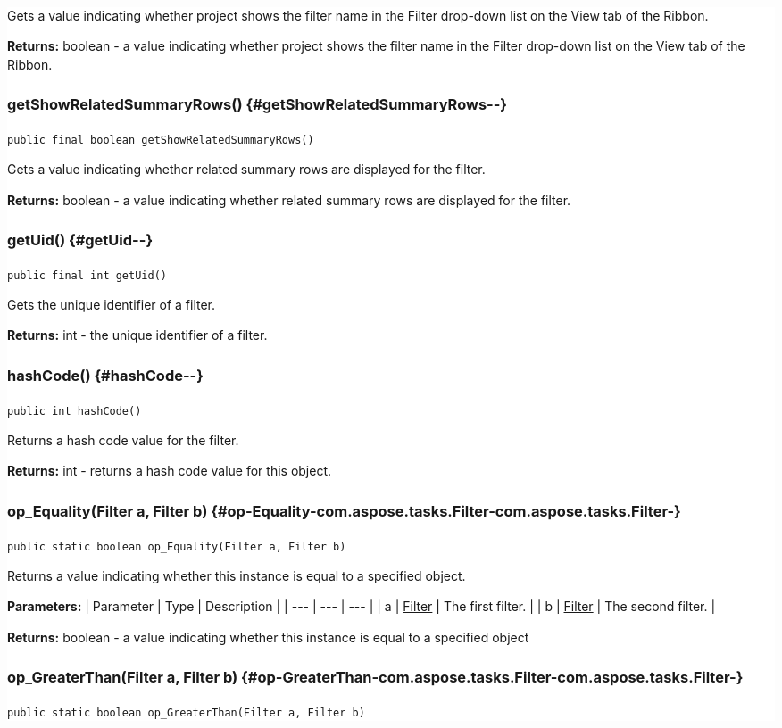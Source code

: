 
Gets a value indicating whether project shows the filter name in the Filter drop-down list on the View tab of the Ribbon.

**Returns:**
boolean - a value indicating whether project shows the filter name in the Filter drop-down list on the View tab of the Ribbon.
### getShowRelatedSummaryRows() {#getShowRelatedSummaryRows--}
```
public final boolean getShowRelatedSummaryRows()
```


Gets a value indicating whether related summary rows are displayed for the filter.

**Returns:**
boolean - a value indicating whether related summary rows are displayed for the filter.
### getUid() {#getUid--}
```
public final int getUid()
```


Gets the unique identifier of a filter.

**Returns:**
int - the unique identifier of a filter.
### hashCode() {#hashCode--}
```
public int hashCode()
```


Returns a hash code value for the filter.

**Returns:**
int - returns a hash code value for this object.
### op_Equality(Filter a, Filter b) {#op-Equality-com.aspose.tasks.Filter-com.aspose.tasks.Filter-}
```
public static boolean op_Equality(Filter a, Filter b)
```


Returns a value indicating whether this instance is equal to a specified object.

**Parameters:**
| Parameter | Type | Description |
| --- | --- | --- |
| a | [Filter](../../com.aspose.tasks/filter) | The first filter. |
| b | [Filter](../../com.aspose.tasks/filter) | The second filter. |

**Returns:**
boolean - a value indicating whether this instance is equal to a specified object
### op_GreaterThan(Filter a, Filter b) {#op-GreaterThan-com.aspose.tasks.Filter-com.aspose.tasks.Filter-}
```
public static boolean op_GreaterThan(Filter a, Filter b)
```
